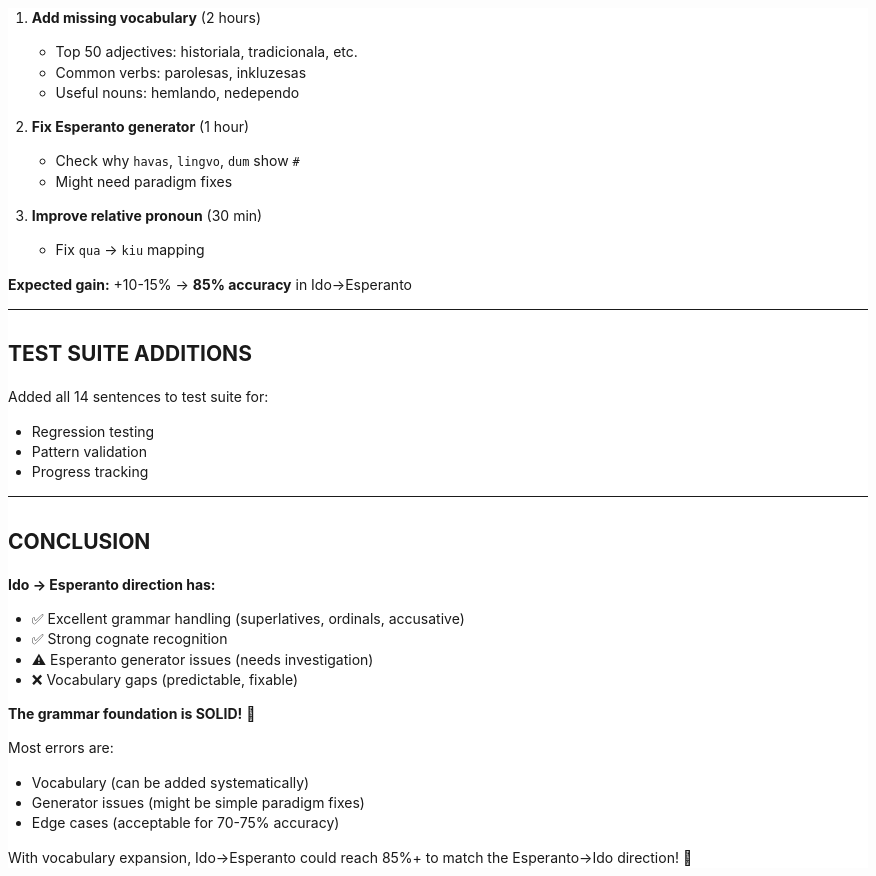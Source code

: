 1. **Add missing vocabulary** (2 hours)
   - Top 50 adjectives: historiala, tradicionala, etc.
   - Common verbs: parolesas, inkluzesas
   - Useful nouns: hemlando, nedependo

2. **Fix Esperanto generator** (1 hour)
   - Check why `havas`, `lingvo`, `dum` show `#`
   - Might need paradigm fixes

3. **Improve relative pronoun** (30 min)
   - Fix `qua` → `kiu` mapping

**Expected gain:** +10-15% → **85% accuracy** in Ido→Esperanto

---

## TEST SUITE ADDITIONS

Added all 14 sentences to test suite for:
- Regression testing
- Pattern validation
- Progress tracking

---

## CONCLUSION

**Ido → Esperanto direction has:**
- ✅ Excellent grammar handling (superlatives, ordinals, accusative)
- ✅ Strong cognate recognition
- ⚠️ Esperanto generator issues (needs investigation)
- ❌ Vocabulary gaps (predictable, fixable)

**The grammar foundation is SOLID!** 🎉

Most errors are:
- Vocabulary (can be added systematically)
- Generator issues (might be simple paradigm fixes)
- Edge cases (acceptable for 70-75% accuracy)

With vocabulary expansion, Ido→Esperanto could reach 85%+ to match the Esperanto→Ido direction! 🚀

